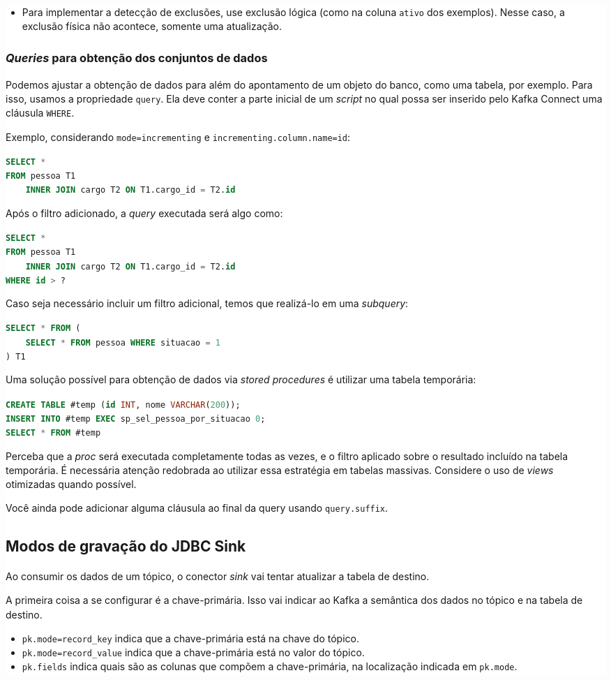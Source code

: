 - Para implementar a detecção de exclusões, use exclusão lógica (como na coluna `ativo` dos exemplos). Nesse caso, a exclusão física não acontece, somente uma atualização.

### _Queries_ para obtenção dos conjuntos de dados

Podemos ajustar a obtenção de dados para além do apontamento de um objeto do banco, como uma tabela, por exemplo. Para isso, usamos a propriedade `query`. Ela deve conter a parte inicial de um _script_ no qual possa ser inserido pelo Kafka Connect uma cláusula `WHERE`.

Exemplo, considerando `mode=incrementing` e `incrementing.column.name=id`:

```sql
SELECT *
FROM pessoa T1
    INNER JOIN cargo T2 ON T1.cargo_id = T2.id
```

Após o filtro adicionado, a _query_ executada será algo como:

```sql
SELECT *
FROM pessoa T1
    INNER JOIN cargo T2 ON T1.cargo_id = T2.id
WHERE id > ?
```

Caso seja necessário incluir um filtro adicional, temos que realizá-lo em uma _subquery_:

```sql
SELECT * FROM (
    SELECT * FROM pessoa WHERE situacao = 1
) T1
```

Uma solução possível para obtenção de dados via _stored procedures_ é utilizar uma tabela temporária:

```sql
CREATE TABLE #temp (id INT, nome VARCHAR(200));
INSERT INTO #temp EXEC sp_sel_pessoa_por_situacao 0;
SELECT * FROM #temp
```

Perceba que a _proc_ será executada completamente todas as vezes, e o filtro aplicado sobre o resultado incluído na tabela temporária. É necessária atenção redobrada ao utilizar essa estratégia em tabelas massivas. Considere o uso de _views_ otimizadas quando possível.

Você ainda pode adicionar alguma cláusula ao final da query usando `query.suffix`.

## Modos de gravação do JDBC Sink

Ao consumir os dados de um tópico, o conector _sink_ vai tentar atualizar a tabela de destino.

A primeira coisa a se configurar é a chave-primária. Isso vai indicar ao Kafka a semântica dos dados no tópico e na tabela de destino.

- `pk.mode=record_key` indica que a chave-primária está na chave do tópico.
- `pk.mode=record_value` indica que a chave-primária está no valor do tópico.
- `pk.fields` indica quais são as colunas que compõem a chave-primária, na localização indicada em `pk.mode`.
